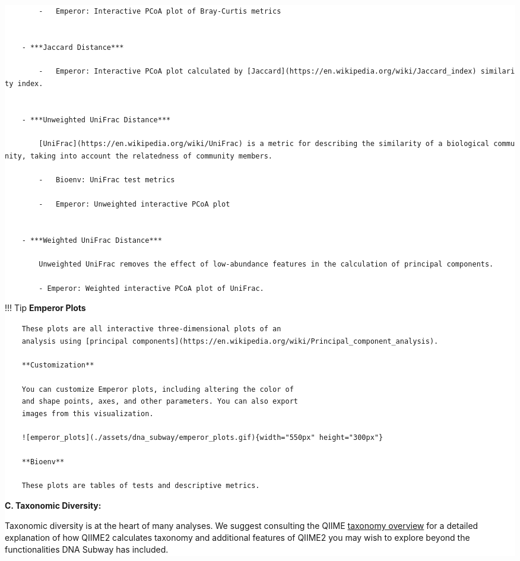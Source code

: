             -   Emperor: Interactive PCoA plot of Bray-Curtis metrics


        - ***Jaccard Distance***

            -   Emperor: Interactive PCoA plot calculated by [Jaccard](https://en.wikipedia.org/wiki/Jaccard_index) similarity index.


        - ***Unweighted UniFrac Distance***

            [UniFrac](https://en.wikipedia.org/wiki/UniFrac) is a metric for describing the similarity of a biological community, taking into account the relatedness of community members.

            -   Bioenv: UniFrac test metrics

            -   Emperor: Unweighted interactive PCoA plot


        - ***Weighted UniFrac Distance*** 
        
            Unweighted UniFrac removes the effect of low-abundance features in the calculation of principal components.
            
            - Emperor: Weighted interactive PCoA plot of UniFrac.

!!! Tip
        **Emperor Plots**

        These plots are all interactive three-dimensional plots of an
        analysis using [principal components](https://en.wikipedia.org/wiki/Principal_component_analysis).

        **Customization**

        You can customize Emperor plots, including altering the color of
        and shape points, axes, and other parameters. You can also export
        images from this visualization.

        ![emperor_plots](./assets/dna_subway/emperor_plots.gif){width="550px" height="300px"}

        **Bioenv**

        These plots are tables of tests and descriptive metrics.

**C. Taxonomic Diversity:**

Taxonomic diversity is at the heart of many analyses. We suggest
consulting the QIIME [taxonomy overview](https://docs.qiime2.org/2019.1/tutorials/overview/#taxonomy) for a detailed explanation of how QIIME2 calculates taxonomy and additional features of QIIME2 you may wish to
explore beyond the functionalities DNA Subway has included.
